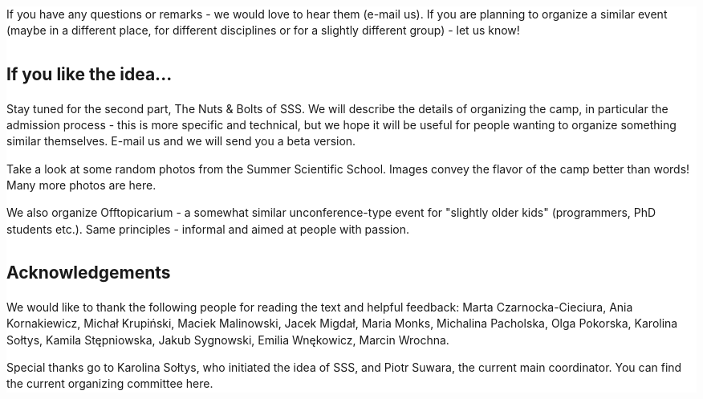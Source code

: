 If you have any questions or remarks - we would love to hear them (e-mail us). If you are planning to organize a similar event (maybe in a different place, for different disciplines or for a slightly different group) - let us know!

## If you like the idea...

Stay tuned for the second part, The Nuts & Bolts of SSS. We will describe the details of organizing the camp, in particular the admission process - this is more specific and technical, but we hope it will be useful for people wanting to organize something similar themselves. E-mail us and we will send you a beta version.

Take a look at some random photos from the Summer Scientific School. Images convey the flavor of the camp better than words! Many more photos are here.

We also organize Offtopicarium - a somewhat similar unconference-type event for "slightly older kids" (programmers, PhD students etc.). Same principles - informal and aimed at people with passion.

## Acknowledgements

We would like to thank the following people for reading the text and helpful feedback: Marta Czarnocka-Cieciura, Ania Kornakiewicz, Michał Krupiński, Maciek Malinowski, Jacek Migdał, Maria Monks, Michalina Pacholska, Olga Pokorska, Karolina Sołtys, Kamila Stępniowska, Jakub Sygnowski, Emilia Wnękowicz, Marcin Wrochna.

Special thanks go to Karolina Sołtys, who initiated the idea of SSS, and Piotr Suwara, the current main coordinator. You can find the current organizing committee here.
